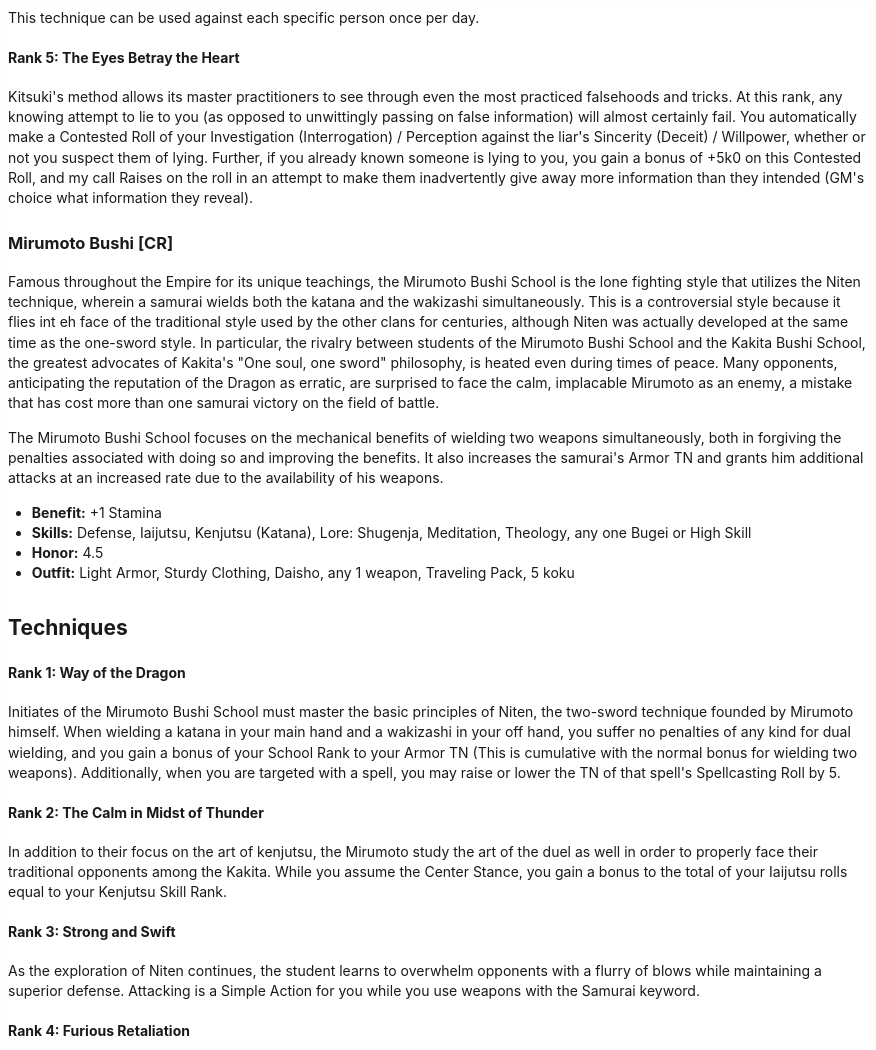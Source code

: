 This technique can be used against each specific person once per day.
#### Rank 5: The Eyes Betray the Heart

Kitsuki's method allows its master practitioners to see through even the most practiced falsehoods and tricks. At this rank, any knowing attempt to lie to you (as opposed to unwittingly passing on false information) will almost certainly fail. You automatically make a Contested Roll of your Investigation (Interrogation) / Perception against the liar's Sincerity (Deceit) / Willpower, whether or not you suspect them of lying. Further, if you already known someone is lying to you, you gain a bonus of +5k0 on this Contested Roll, and my call Raises on the roll in an attempt to make them inadvertently give away more information than they intended (GM's choice what information they reveal).
### <span>Mirumoto Bushi [CR]</span>

Famous throughout the Empire for its unique teachings, the Mirumoto Bushi School is the lone fighting style that utilizes the Niten technique, wherein a samurai wields both the katana and the wakizashi simultaneously. This is a controversial style because it flies int eh face of the traditional style used by the other clans for centuries, although Niten was actually developed at the same time as the one-sword style. In particular, the rivalry between students of the Mirumoto Bushi School and the Kakita Bushi School, the greatest advocates of Kakita's &quot;One soul, one sword&quot; philosophy, is heated even during times of peace. Many opponents, anticipating the reputation of the Dragon as erratic, are surprised to face the calm, implacable Mirumoto as an enemy, a mistake that has cost more than one samurai victory on the field of battle.

The Mirumoto Bushi School focuses on the mechanical benefits of wielding two weapons simultaneously, both in forgiving the penalties associated with doing so and improving the benefits. It also increases the samurai's Armor TN and grants him additional attacks at an increased rate due to the availability of his weapons.

- <strong>Benefit:</strong> +1 Stamina
- <strong>Skills:</strong> Defense, Iaijutsu, Kenjutsu (Katana), Lore: Shugenja, Meditation, Theology, any one Bugei or High Skill
- <strong>Honor:</strong> 4.5
- <strong>Outfit:</strong> Light Armor, Sturdy Clothing, Daisho, any 1 weapon, Traveling Pack, 5 koku

## <strong>Techniques</strong>
#### Rank 1: Way of the Dragon

Initiates of the Mirumoto Bushi School must master the basic principles of Niten, the two-sword technique founded by Mirumoto himself. When wielding a katana in your main hand and a wakizashi in your off hand, you suffer no penalties of any kind for dual wielding, and you gain a bonus of your School Rank to your Armor TN (This is cumulative with the normal bonus for wielding two weapons). Additionally, when you are targeted with a spell, you may raise or lower the TN of that spell's Spellcasting Roll by 5.
#### Rank 2: The Calm in Midst of Thunder

In addition to their focus on the art of kenjutsu, the Mirumoto study the art of the duel as well in order to properly face their traditional opponents among the Kakita. While you assume the Center Stance, you gain a bonus to the total of your Iaijutsu rolls equal to your Kenjutsu Skill Rank.
#### Rank 3: Strong and Swift

As the exploration of Niten continues, the student learns to overwhelm opponents with a flurry of blows while maintaining a superior defense. Attacking is a Simple Action for you while you use weapons with the Samurai keyword.
#### Rank 4: Furious Retaliation
